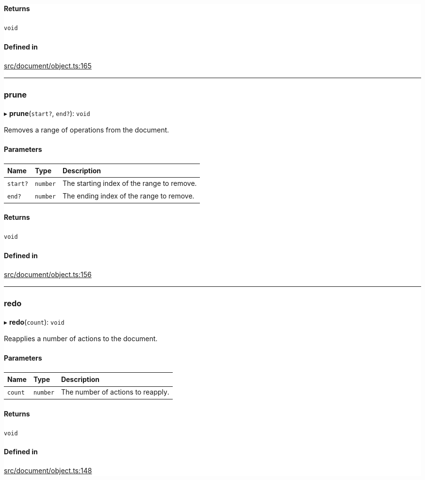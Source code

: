 #### Returns

`void`

#### Defined in

[src/document/object.ts:165](https://github.com/acaldas/document-model-libs/blob/3a0f0da/src/document/object.ts#L165)

___

### prune

▸ **prune**(`start?`, `end?`): `void`

Removes a range of operations from the document.

#### Parameters

| Name | Type | Description |
| :------ | :------ | :------ |
| `start?` | `number` | The starting index of the range to remove. |
| `end?` | `number` | The ending index of the range to remove. |

#### Returns

`void`

#### Defined in

[src/document/object.ts:156](https://github.com/acaldas/document-model-libs/blob/3a0f0da/src/document/object.ts#L156)

___

### redo

▸ **redo**(`count`): `void`

Reapplies a number of actions to the document.

#### Parameters

| Name | Type | Description |
| :------ | :------ | :------ |
| `count` | `number` | The number of actions to reapply. |

#### Returns

`void`

#### Defined in

[src/document/object.ts:148](https://github.com/acaldas/document-model-libs/blob/3a0f0da/src/document/object.ts#L148)
